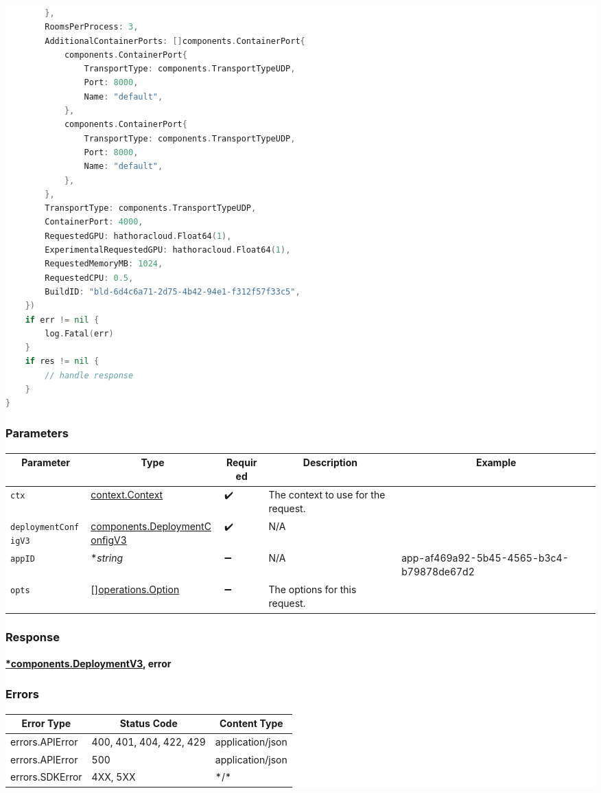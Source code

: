 ```go
        },
        RoomsPerProcess: 3,
        AdditionalContainerPorts: []components.ContainerPort{
            components.ContainerPort{
                TransportType: components.TransportTypeUDP,
                Port: 8000,
                Name: "default",
            },
            components.ContainerPort{
                TransportType: components.TransportTypeUDP,
                Port: 8000,
                Name: "default",
            },
        },
        TransportType: components.TransportTypeUDP,
        ContainerPort: 4000,
        RequestedGPU: hathoracloud.Float64(1),
        ExperimentalRequestedGPU: hathoracloud.Float64(1),
        RequestedMemoryMB: 1024,
        RequestedCPU: 0.5,
        BuildID: "bld-6d4c6a71-2d75-4b42-94e1-f312f57f33c5",
    })
    if err != nil {
        log.Fatal(err)
    }
    if res != nil {
        // handle response
    }
}
```

### Parameters

| Parameter                                                                      | Type                                                                           | Required                                                                       | Description                                                                    | Example                                                                        |
| ------------------------------------------------------------------------------ | ------------------------------------------------------------------------------ | ------------------------------------------------------------------------------ | ------------------------------------------------------------------------------ | ------------------------------------------------------------------------------ |
| `ctx`                                                                          | [context.Context](https://pkg.go.dev/context#Context)                          | :heavy_check_mark:                                                             | The context to use for the request.                                            |                                                                                |
| `deploymentConfigV3`                                                           | [components.DeploymentConfigV3](../../models/components/deploymentconfigv3.md) | :heavy_check_mark:                                                             | N/A                                                                            |                                                                                |
| `appID`                                                                        | **string*                                                                      | :heavy_minus_sign:                                                             | N/A                                                                            | app-af469a92-5b45-4565-b3c4-b79878de67d2                                       |
| `opts`                                                                         | [][operations.Option](../../models/operations/option.md)                       | :heavy_minus_sign:                                                             | The options for this request.                                                  |                                                                                |

### Response

**[*components.DeploymentV3](../../models/components/deploymentv3.md), error**

### Errors

| Error Type              | Status Code             | Content Type            |
| ----------------------- | ----------------------- | ----------------------- |
| errors.APIError         | 400, 401, 404, 422, 429 | application/json        |
| errors.APIError         | 500                     | application/json        |
| errors.SDKError         | 4XX, 5XX                | \*/\*                   |
